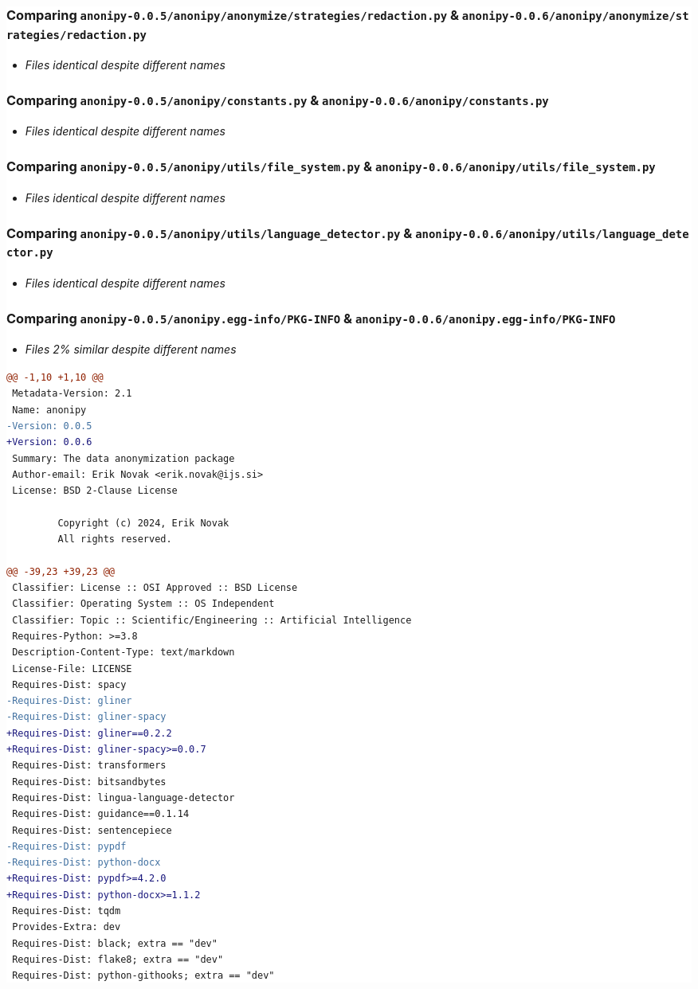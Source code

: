### Comparing `anonipy-0.0.5/anonipy/anonymize/strategies/redaction.py` & `anonipy-0.0.6/anonipy/anonymize/strategies/redaction.py`

 * *Files identical despite different names*

### Comparing `anonipy-0.0.5/anonipy/constants.py` & `anonipy-0.0.6/anonipy/constants.py`

 * *Files identical despite different names*

### Comparing `anonipy-0.0.5/anonipy/utils/file_system.py` & `anonipy-0.0.6/anonipy/utils/file_system.py`

 * *Files identical despite different names*

### Comparing `anonipy-0.0.5/anonipy/utils/language_detector.py` & `anonipy-0.0.6/anonipy/utils/language_detector.py`

 * *Files identical despite different names*

### Comparing `anonipy-0.0.5/anonipy.egg-info/PKG-INFO` & `anonipy-0.0.6/anonipy.egg-info/PKG-INFO`

 * *Files 2% similar despite different names*

```diff
@@ -1,10 +1,10 @@
 Metadata-Version: 2.1
 Name: anonipy
-Version: 0.0.5
+Version: 0.0.6
 Summary: The data anonymization package
 Author-email: Erik Novak <erik.novak@ijs.si>
 License: BSD 2-Clause License
         
         Copyright (c) 2024, Erik Novak
         All rights reserved.
         
@@ -39,23 +39,23 @@
 Classifier: License :: OSI Approved :: BSD License
 Classifier: Operating System :: OS Independent
 Classifier: Topic :: Scientific/Engineering :: Artificial Intelligence
 Requires-Python: >=3.8
 Description-Content-Type: text/markdown
 License-File: LICENSE
 Requires-Dist: spacy
-Requires-Dist: gliner
-Requires-Dist: gliner-spacy
+Requires-Dist: gliner==0.2.2
+Requires-Dist: gliner-spacy>=0.0.7
 Requires-Dist: transformers
 Requires-Dist: bitsandbytes
 Requires-Dist: lingua-language-detector
 Requires-Dist: guidance==0.1.14
 Requires-Dist: sentencepiece
-Requires-Dist: pypdf
-Requires-Dist: python-docx
+Requires-Dist: pypdf>=4.2.0
+Requires-Dist: python-docx>=1.1.2
 Requires-Dist: tqdm
 Provides-Extra: dev
 Requires-Dist: black; extra == "dev"
 Requires-Dist: flake8; extra == "dev"
 Requires-Dist: python-githooks; extra == "dev"
```